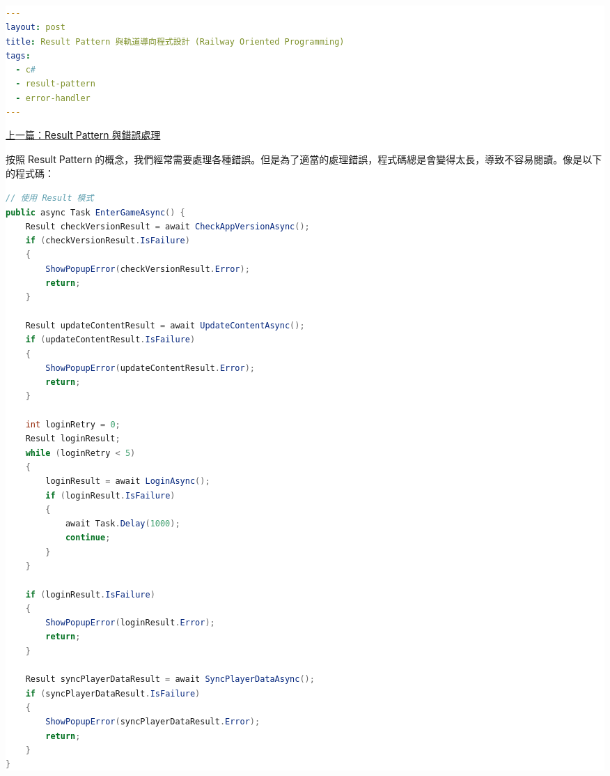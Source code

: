 ```yaml
---
layout: post
title: Result Pattern 與軌道導向程式設計 (Railway Oriented Programming)
tags:
  - c#
  - result-pattern
  - error-handler
---
```


[上一篇：Result Pattern 與錯誤處理](https://www.wentaichi.me/blog/result-pattern-and-error-handler/)

按照 Result Pattern 的概念，我們經常需要處理各種錯誤。但是為了適當的處理錯誤，程式碼總是會變得太長，導致不容易閱讀。像是以下的程式碼：



```csharp
// 使用 Result 模式
public async Task EnterGameAsync() {
    Result checkVersionResult = await CheckAppVersionAsync();
    if (checkVersionResult.IsFailure)
    {
        ShowPopupError(checkVersionResult.Error);
        return;
    }
    
    Result updateContentResult = await UpdateContentAsync();
    if (updateContentResult.IsFailure)
    {
        ShowPopupError(updateContentResult.Error);
        return;
    }
    
    int loginRetry = 0;
    Result loginResult;
    while (loginRetry < 5)
    {
        loginResult = await LoginAsync();
        if (loginResult.IsFailure)
        {
            await Task.Delay(1000);
            continue;
        }
    }
    
    if (loginResult.IsFailure)
    {
        ShowPopupError(loginResult.Error);
        return;
    }
    
    Result syncPlayerDataResult = await SyncPlayerDataAsync();
    if (syncPlayerDataResult.IsFailure)
    {
        ShowPopupError(syncPlayerDataResult.Error);
        return;
    }
}
```
